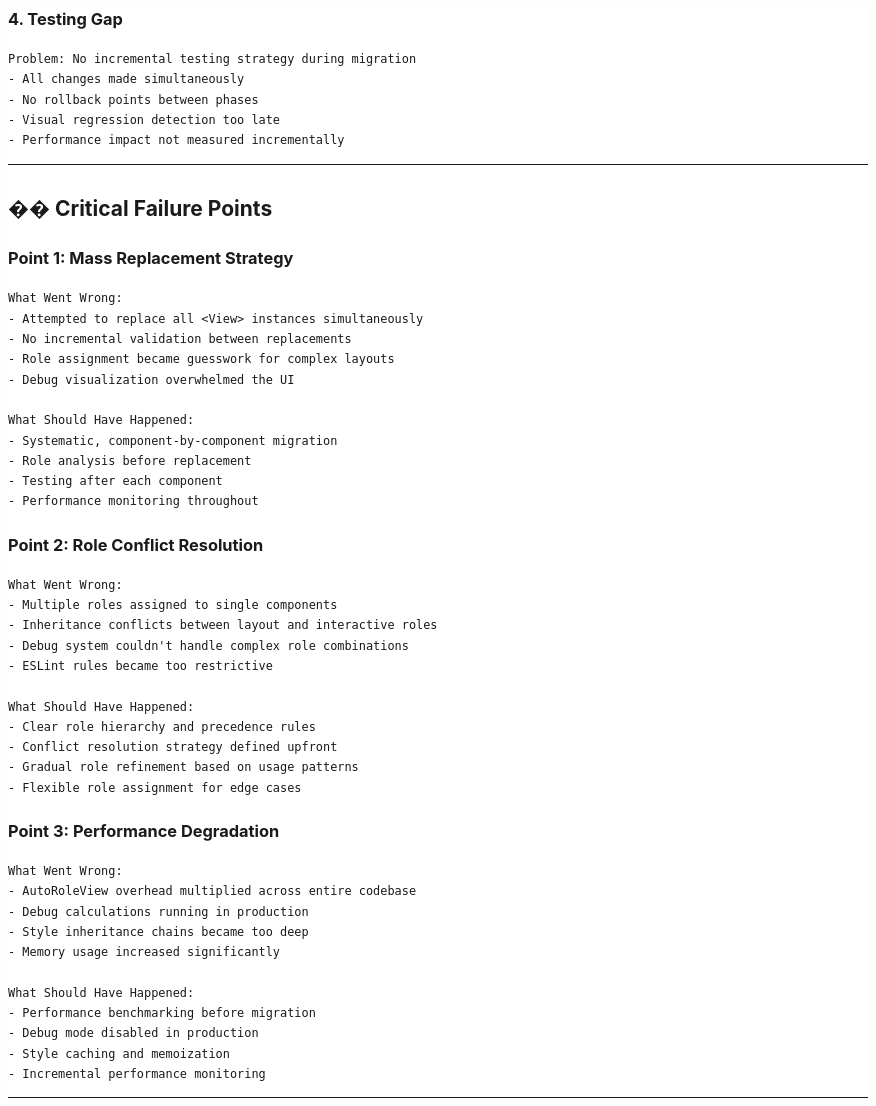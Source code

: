 ### **4. Testing Gap**
```
Problem: No incremental testing strategy during migration
- All changes made simultaneously
- No rollback points between phases
- Visual regression detection too late
- Performance impact not measured incrementally
```

---

## �� **Critical Failure Points**

### **Point 1: Mass Replacement Strategy**
```
What Went Wrong:
- Attempted to replace all <View> instances simultaneously
- No incremental validation between replacements
- Role assignment became guesswork for complex layouts
- Debug visualization overwhelmed the UI

What Should Have Happened:
- Systematic, component-by-component migration
- Role analysis before replacement
- Testing after each component
- Performance monitoring throughout
```

### **Point 2: Role Conflict Resolution**
```
What Went Wrong:
- Multiple roles assigned to single components
- Inheritance conflicts between layout and interactive roles
- Debug system couldn't handle complex role combinations
- ESLint rules became too restrictive

What Should Have Happened:
- Clear role hierarchy and precedence rules
- Conflict resolution strategy defined upfront
- Gradual role refinement based on usage patterns
- Flexible role assignment for edge cases
```

### **Point 3: Performance Degradation**
```
What Went Wrong:
- AutoRoleView overhead multiplied across entire codebase
- Debug calculations running in production
- Style inheritance chains became too deep
- Memory usage increased significantly

What Should Have Happened:
- Performance benchmarking before migration
- Debug mode disabled in production
- Style caching and memoization
- Incremental performance monitoring
```

---